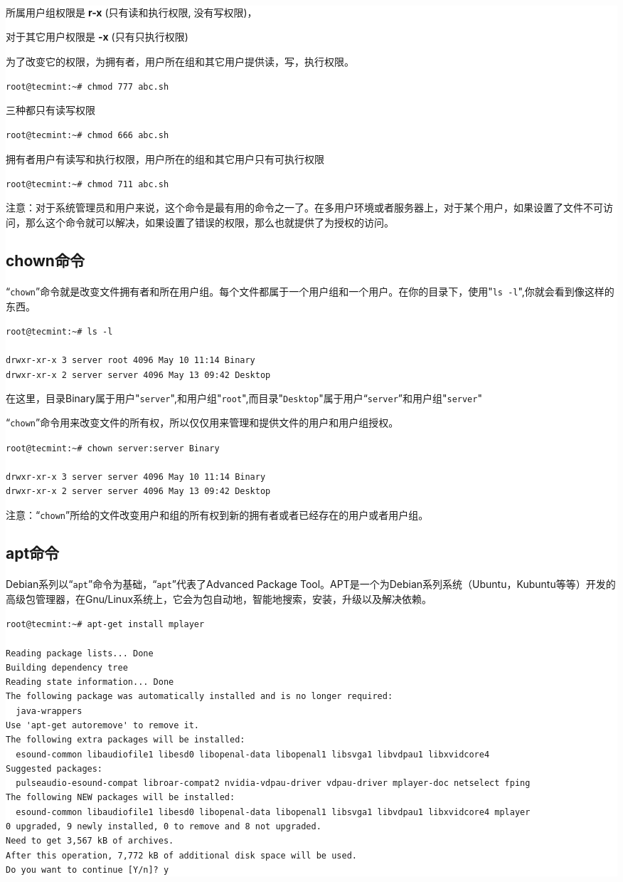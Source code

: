 所属用户组权限是 **r-x** (只有读和执行权限, 没有写权限)，

对于其它用户权限是 **-x** (只有只执行权限)

为了改变它的权限，为拥有者，用户所在组和其它用户提供读，写，执行权限。
```shell script
root@tecmint:~# chmod 777 abc.sh
```
三种都只有读写权限
```shell script
root@tecmint:~# chmod 666 abc.sh
```
拥有者用户有读写和执行权限，用户所在的组和其它用户只有可执行权限
```shell script
root@tecmint:~# chmod 711 abc.sh
```
注意：对于系统管理员和用户来说，这个命令是最有用的命令之一了。在多用户环境或者服务器上，对于某个用户，如果设置了文件不可访问，那么这个命令就可以解决，如果设置了错误的权限，那么也就提供了为授权的访问。

 
## chown命令
“`chown`”命令就是改变文件拥有者和所在用户组。每个文件都属于一个用户组和一个用户。在你的目录下，使用"`ls -l`",你就会看到像这样的东西。
```shell script
root@tecmint:~# ls -l 

drwxr-xr-x 3 server root 4096 May 10 11:14 Binary 
drwxr-xr-x 2 server server 4096 May 13 09:42 Desktop
```
在这里，目录Binary属于用户"`server`",和用户组"`root`",而目录"`Desktop`"属于用户“`server`”和用户组"`server`"

“`chown`”命令用来改变文件的所有权，所以仅仅用来管理和提供文件的用户和用户组授权。
```shell script
root@tecmint:~# chown server:server Binary

drwxr-xr-x 3 server server 4096 May 10 11:14 Binary 
drwxr-xr-x 2 server server 4096 May 13 09:42 Desktop
```
注意：“`chown`”所给的文件改变用户和组的所有权到新的拥有者或者已经存在的用户或者用户组。


## apt命令

Debian系列以“`apt`”命令为基础，“`apt`”代表了Advanced Package Tool。APT是一个为Debian系列系统（Ubuntu，Kubuntu等等）开发的高级包管理器，在Gnu/Linux系统上，它会为包自动地，智能地搜索，安装，升级以及解决依赖。
```shell script
root@tecmint:~# apt-get install mplayer

Reading package lists... Done
Building dependency tree       
Reading state information... Done
The following package was automatically installed and is no longer required:
  java-wrappers
Use 'apt-get autoremove' to remove it.
The following extra packages will be installed:
  esound-common libaudiofile1 libesd0 libopenal-data libopenal1 libsvga1 libvdpau1 libxvidcore4
Suggested packages:
  pulseaudio-esound-compat libroar-compat2 nvidia-vdpau-driver vdpau-driver mplayer-doc netselect fping
The following NEW packages will be installed:
  esound-common libaudiofile1 libesd0 libopenal-data libopenal1 libsvga1 libvdpau1 libxvidcore4 mplayer
0 upgraded, 9 newly installed, 0 to remove and 8 not upgraded.
Need to get 3,567 kB of archives.
After this operation, 7,772 kB of additional disk space will be used.
Do you want to continue [Y/n]? y
```
